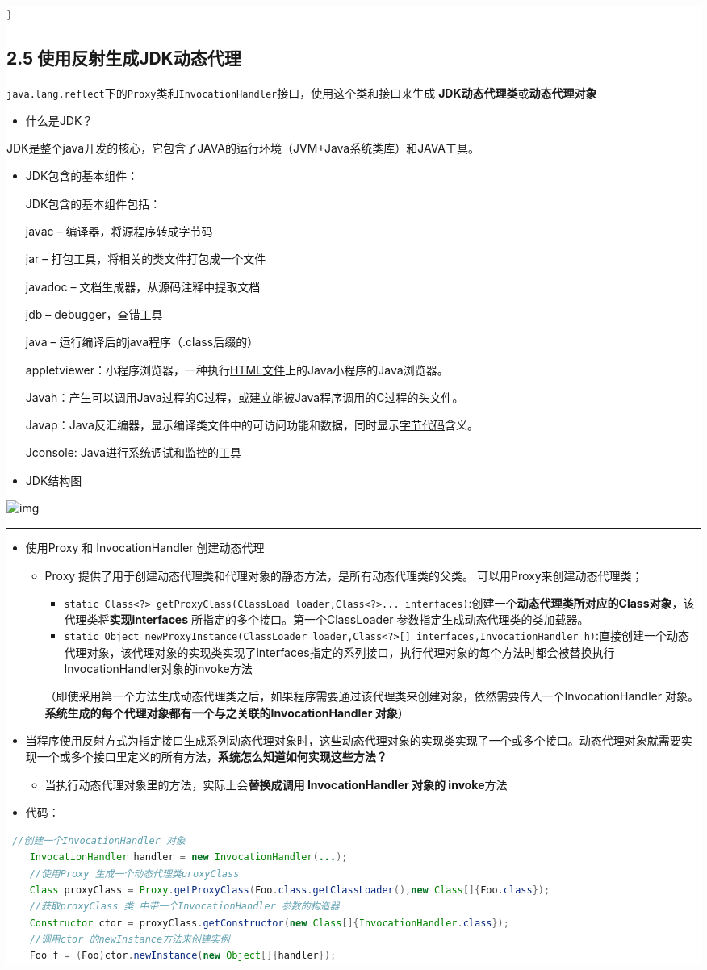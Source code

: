 ```java
}
```



## 2.5 使用反射生成JDK动态代理

`java.lang.reflect`下的`Proxy`类和`InvocationHandler`接口，使用这个类和接口来生成 **JDK动态代理类**或**动态代理对象**

- 什么是JDK？

JDK是整个java开发的核心，它包含了JAVA的运行环境（JVM+Java系统类库）和JAVA工具。

- JDK包含的基本组件：

  JDK包含的基本组件包括：

  javac – 编译器，将源程序转成字节码

  jar – 打包工具，将相关的类文件打包成一个文件

  javadoc – 文档生成器，从源码注释中提取文档

  jdb – debugger，查错工具

  java – 运行编译后的java程序（.class后缀的）

  appletviewer：小程序浏览器，一种执行[HTML文件](https://baike.baidu.com/item/HTML文件)上的Java小程序的Java浏览器。

  Javah：产生可以调用Java过程的C过程，或建立能被Java程序调用的C过程的头文件。

  Javap：Java反汇编器，显示编译类文件中的可访问功能和数据，同时显示[字节代码](https://baike.baidu.com/item/字节代码)含义。

  Jconsole: Java进行系统调试和监控的工具

- JDK结构图

![img](类加载机制与反射.assets/7af40ad162d9f2d36880ccf1a3ec8a136327cc1f)

---

- 使用Proxy 和 InvocationHandler 创建动态代理

  - Proxy 提供了用于创建动态代理类和代理对象的静态方法，是所有动态代理类的父类。 可以用Proxy来创建动态代理类；

    - `static Class<?> getProxyClass(ClassLoad loader,Class<?>... interfaces)`:创建一个**动态代理类所对应的Class对象**，该代理类将**实现interfaces** 所指定的多个接口。第一个ClassLoader 参数指定生成动态代理类的类加载器。
    - `static Object newProxyInstance(ClassLoader loader,Class<?>[] interfaces,InvocationHandler h)`:直接创建一个动态代理对象，该代理对象的实现类实现了interfaces指定的系列接口，执行代理对象的每个方法时都会被替换执行InvocationHandler对象的invoke方法

    （即使采用第一个方法生成动态代理类之后，如果程序需要通过该代理类来创建对象，依然需要传入一个InvocationHandler 对象。 **系统生成的每个代理对象都有一个与之关联的InvocationHandler 对象**）


- 当程序使用反射方式为指定接口生成系列动态代理对象时，这些动态代理对象的实现类实现了一个或多个接口。动态代理对象就需要实现一个或多个接口里定义的所有方法，**系统怎么知道如何实现这些方法？**
  - 当执行动态代理对象里的方法，实际上会**替换成调用 InvocationHandler 对象的 invoke**方法
- 代码：

```java
 //创建一个InvocationHandler 对象
    InvocationHandler handler = new InvocationHandler(...);
    //使用Proxy 生成一个动态代理类proxyClass
    Class proxyClass = Proxy.getProxyClass(Foo.class.getClassLoader(),new Class[]{Foo.class});
    //获取proxyClass 类 中带一个InvocationHandler 参数的构造器
    Constructor ctor = proxyClass.getConstructor(new Class[]{InvocationHandler.class});
    //调用ctor 的newInstance方法来创建实例
    Foo f = (Foo)ctor.newInstance(new Object[]{handler});
```
